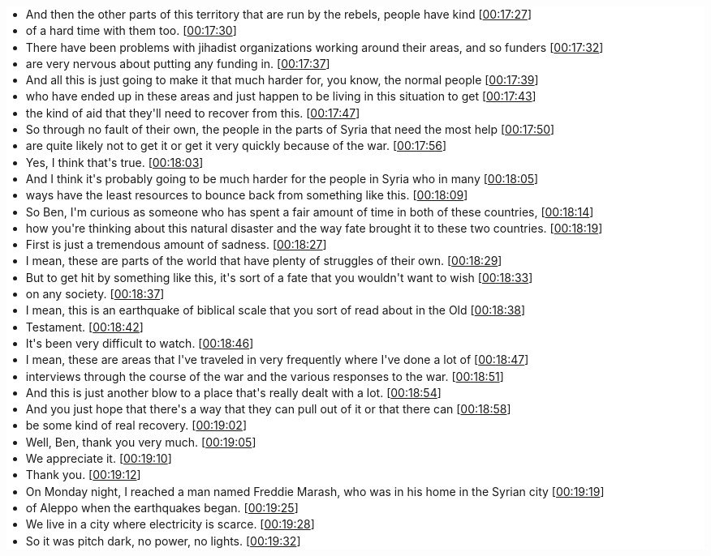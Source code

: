*  And then the other parts of this territory that are run by the rebels, people have kind [[00:17:27](https://www.youtube.com/watch?v=fpIjeejOf10&t=1047.1399999999999s)]
*  of a hard time with them too. [[00:17:30](https://www.youtube.com/watch?v=fpIjeejOf10&t=1050.56s)]
*  There have been problems with jihadist organizations working around their areas, and so funders [[00:17:32](https://www.youtube.com/watch?v=fpIjeejOf10&t=1052.3999999999999s)]
*  are very nervous about putting any funding in. [[00:17:37](https://www.youtube.com/watch?v=fpIjeejOf10&t=1057.02s)]
*  And all this is just going to make it that much harder for, you know, the normal people [[00:17:39](https://www.youtube.com/watch?v=fpIjeejOf10&t=1059.54s)]
*  who have ended up in these areas and just happen to be living in this situation to get [[00:17:43](https://www.youtube.com/watch?v=fpIjeejOf10&t=1063.8999999999999s)]
*  the kind of aid that they'll need to recover from this. [[00:17:47](https://www.youtube.com/watch?v=fpIjeejOf10&t=1067.02s)]
*  So through no fault of their own, the people in the parts of Syria that need the most help [[00:17:50](https://www.youtube.com/watch?v=fpIjeejOf10&t=1070.1399999999999s)]
*  are quite likely not to get it or get it very quickly because of the war. [[00:17:56](https://www.youtube.com/watch?v=fpIjeejOf10&t=1076.94s)]
*  Yes, I think that's true. [[00:18:03](https://www.youtube.com/watch?v=fpIjeejOf10&t=1083.3799999999999s)]
*  And I think it's probably going to be much harder for the people in Syria who in many [[00:18:05](https://www.youtube.com/watch?v=fpIjeejOf10&t=1085.34s)]
*  ways have the least resources to bounce back from something like this. [[00:18:09](https://www.youtube.com/watch?v=fpIjeejOf10&t=1089.5s)]
*  So Ben, I'm curious as someone who has spent a fair amount of time in both of these countries, [[00:18:14](https://www.youtube.com/watch?v=fpIjeejOf10&t=1094.1s)]
*  how you're thinking about this natural disaster and the way fate brought it to these two countries. [[00:18:19](https://www.youtube.com/watch?v=fpIjeejOf10&t=1099.98s)]
*  First is just a tremendous amount of sadness. [[00:18:27](https://www.youtube.com/watch?v=fpIjeejOf10&t=1107.74s)]
*  I mean, these are parts of the world that have plenty of struggles of their own. [[00:18:29](https://www.youtube.com/watch?v=fpIjeejOf10&t=1109.1799999999998s)]
*  But to get hit by something like this, it's sort of a fate that you wouldn't want to wish [[00:18:33](https://www.youtube.com/watch?v=fpIjeejOf10&t=1113.1s)]
*  on any society. [[00:18:37](https://www.youtube.com/watch?v=fpIjeejOf10&t=1117.1799999999998s)]
*  I mean, this is an earthquake of biblical scale that you sort of read about in the Old [[00:18:38](https://www.youtube.com/watch?v=fpIjeejOf10&t=1118.1799999999998s)]
*  Testament. [[00:18:42](https://www.youtube.com/watch?v=fpIjeejOf10&t=1122.12s)]
*  It's been very difficult to watch. [[00:18:46](https://www.youtube.com/watch?v=fpIjeejOf10&t=1126.0s)]
*  I mean, these are areas that I've traveled in very frequently where I've done a lot of [[00:18:47](https://www.youtube.com/watch?v=fpIjeejOf10&t=1127.1999999999998s)]
*  interviews through the course of the war and the various responses to the war. [[00:18:51](https://www.youtube.com/watch?v=fpIjeejOf10&t=1131.1599999999999s)]
*  And this is just another blow to a place that's really dealt with a lot. [[00:18:54](https://www.youtube.com/watch?v=fpIjeejOf10&t=1134.8s)]
*  And you just hope that there's a way that they can pull out of it or that there can [[00:18:58](https://www.youtube.com/watch?v=fpIjeejOf10&t=1138.36s)]
*  be some kind of real recovery. [[00:19:02](https://www.youtube.com/watch?v=fpIjeejOf10&t=1142.7199999999998s)]
*  Well, Ben, thank you very much. [[00:19:05](https://www.youtube.com/watch?v=fpIjeejOf10&t=1145.9599999999998s)]
*  We appreciate it. [[00:19:10](https://www.youtube.com/watch?v=fpIjeejOf10&t=1150.7199999999998s)]
*  Thank you. [[00:19:12](https://www.youtube.com/watch?v=fpIjeejOf10&t=1152.16s)]
*  On Monday night, I reached a man named Freddie Marash, who was in his home in the Syrian city [[00:19:19](https://www.youtube.com/watch?v=fpIjeejOf10&t=1159.96s)]
*  of Aleppo when the earthquakes began. [[00:19:25](https://www.youtube.com/watch?v=fpIjeejOf10&t=1165.24s)]
*  We live in a city where electricity is scarce. [[00:19:28](https://www.youtube.com/watch?v=fpIjeejOf10&t=1168.3600000000001s)]
*  So it was pitch dark, no power, no lights. [[00:19:32](https://www.youtube.com/watch?v=fpIjeejOf10&t=1172.04s)]